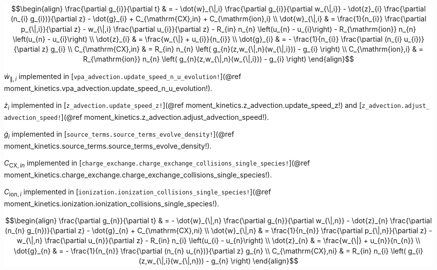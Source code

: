 ```math
\begin{align}
  \frac{\partial g_{i}}{\partial t} & =
      - \dot{w}_{\|,i} \frac{\partial g_{i}}{\partial w_{\|,i}}
      - \dot{z}_{i} \frac{\partial (n_{i} g_{i})}{\partial z}
      - \dot{g}_{i}
      + C_{\mathrm{CX},in}
      + C_{\mathrm{ion},i}
  \\
  \dot{w}_{\|,i} & = \frac{1}{n_{i}} \frac{\partial p_{\|,i}}{\partial z}
                     - w_{\|,i} \frac{\partial u_{i}}{\partial z}
                     - R_{in} n_{n} \left(u_{n} - u_{i}\right)
                     - R_{\mathrm{ion}} n_{n} \left(u_{n} - u_{i}\right)
  \\
  \dot{z}_{i} & = \frac{w_{\|} + u_{i}}{n_{i}} \\
  \dot{g}_{i} & = - \frac{1}{n_{i}} \frac{\partial (n_{i} u_{i})}{\partial z} g_{i} \\
  C_{\mathrm{CX},in} & = R_{in} n_{n} \left( g_{n}(z,w_{\|,n}(w_{\|,i})) - g_{i} \right) \\
  C_{\mathrm{ion},i} & = R_{\mathrm{ion}} n_{n} \left( g_{n}(z,w_{\|,n}(w_{\|,i})) - g_{i} \right)
\end{align}
```

 $\dot{w}_{\|,i}$ implemented in
[`vpa_advection.update_speed_n_u_evolution!`](@ref
moment_kinetics.vpa_advection.update_speed_n_u_evolution!).

 $\dot{z}_{i}$ implemented in [`z_advection.update_speed_z!`](@ref
moment_kinetics.z_advection.update_speed_z!) and
[`z_advection.adjust_advection_speed!`](@ref
moment_kinetics.z_advection.adjust_advection_speed!).

 $\dot{g}_{i}$ implemented in
 [`source_terms.source_terms_evolve_density!`](@ref
 moment_kinetics.source_terms.source_terms_evolve_density!).

 $C_{\mathrm{CX},in}$ implemented in
 [`charge_exchange.charge_exchange_collisions_single_species!`](@ref
 moment_kinetics.charge_exchange.charge_exchange_collisions_single_species!).

 $C_{\mathrm{ion},i}$ implemented in
 [`ionization.ionization_collisions_single_species!`](@ref
 moment_kinetics.ionization.ionization_collisions_single_species!).

```math
\begin{align}
  \frac{\partial g_{n}}{\partial t} & =
      - \dot{w}_{\|,n} \frac{\partial g_{n}}{\partial w_{\|,n}}
      - \dot{z}_{n} \frac{\partial (n_{n} g_{n})}{\partial z}
      - \dot{g}_{n}
      + C_{\mathrm{CX},ni}
  \\
  \dot{w}_{\|,n} & = \frac{1}{n_{n}} \frac{\partial p_{\|,n}}{\partial z}
                     - w_{\|,n} \frac{\partial u_{n}}{\partial z}
                     - R_{in} n_{i} \left(u_{i} - u_{n}\right)
  \\
  \dot{z}_{n} & = \frac{w_{\|} + u_{n}}{n_{n}} \\
  \dot{g}_{n} & = - \frac{1}{n_{n}} \frac{\partial (n_{n} u_{n})}{\partial z} g_{n} \\
  C_{\mathrm{CX},ni} & = R_{in} n_{i} \left( g_{i}(z,w_{\|,i}(w_{\|,n})) - g_{n} \right)
\end{align}
```
